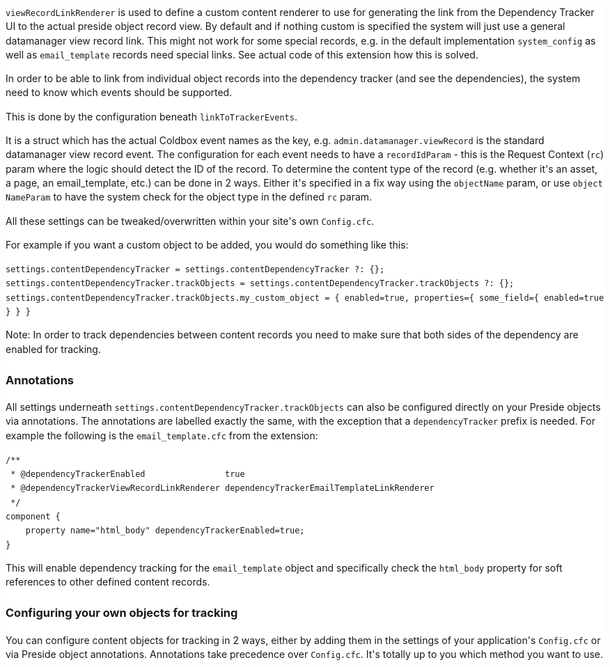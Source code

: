`viewRecordLinkRenderer` is used to define a custom content renderer to use for generating the link from the Dependency Tracker UI to the actual preside object record view.
By default and if nothing custom is specified the system will just use a general datamanager view record link. This might not work for some special records, e.g. in the default implementation `system_config` as well as `email_template` records need special links. See actual code of this extension how this is solved.

In order to be able to link from individual object records into the dependency tracker (and see the dependencies), the system need to know which events should be supported.

This is done by the configuration beneath `linkToTrackerEvents`.

It is a struct which has the actual Coldbox event names as the key, e.g. `admin.datamanager.viewRecord` is the standard datamanager view record event.
The configuration for each event needs to have a `recordIdParam` - this is the Request Context (`rc`) param where the logic should detect the ID of the record.
To determine the content type of the record (e.g. whether it's an asset, a page, an email_template, etc.) can be done in 2 ways. Either it's specified in a fix way using the `objectName` param, or use `objectNameParam` to have the system check for the object type in the defined `rc` param.

All these settings can be tweaked/overwritten within your site's own `Config.cfc`.

For example if you want a custom object to be added, you would do something like this:

```
settings.contentDependencyTracker = settings.contentDependencyTracker ?: {};
settings.contentDependencyTracker.trackObjects = settings.contentDependencyTracker.trackObjects ?: {};
settings.contentDependencyTracker.trackObjects.my_custom_object = { enabled=true, properties={ some_field={ enabled=true } } }
```

Note: In order to track dependencies between content records you need to make sure that both sides of the dependency are enabled for tracking.

### Annotations
All settings underneath `settings.contentDependencyTracker.trackObjects` can also be configured directly on your Preside objects via annotations. The annotations are labelled exactly the same, with the exception that a `dependencyTracker` prefix is needed.
For example the following is the `email_template.cfc` from the extension:

```
/**
 * @dependencyTrackerEnabled                true
 * @dependencyTrackerViewRecordLinkRenderer dependencyTrackerEmailTemplateLinkRenderer
 */
component {
	property name="html_body" dependencyTrackerEnabled=true;
}
```
This will enable dependency tracking for the `email_template` object and specifically check the `html_body` property for soft references to other defined content records.

### Configuring your own objects for tracking
You can configure content objects for tracking in 2 ways, either by adding them in the settings of your application's `Config.cfc` or via Preside object annotations. Annotations take precedence over `Config.cfc`. It's totally up to you which method you want to use.
